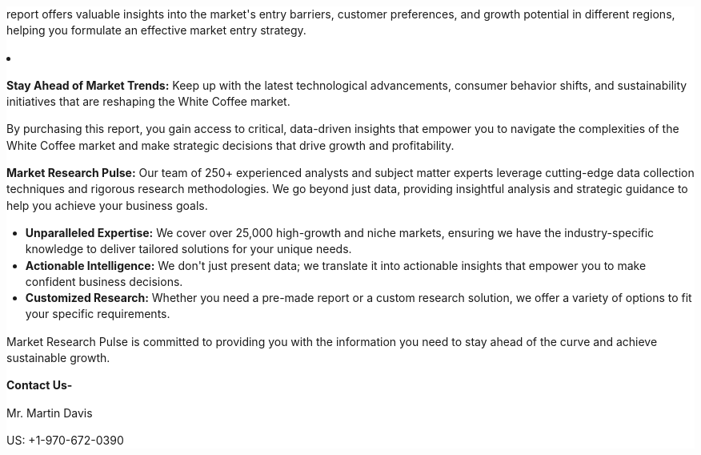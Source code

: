 report offers valuable insights into the market's entry barriers, customer preferences, and growth potential in different regions, helping you formulate an effective market entry strategy.</p></li><li><p><strong>Stay Ahead of Market Trends:</strong> Keep up with the latest technological advancements, consumer behavior shifts, and sustainability initiatives that are reshaping the White Coffee market.</p></li></ol><p>By purchasing this report, you gain access to critical, data-driven insights that empower you to navigate the complexities of the White Coffee market and make strategic decisions that drive growth and profitability.</p><p><strong>Market Research Pulse:</strong>&nbsp;Our team of 250+ experienced analysts and subject matter experts leverage cutting-edge data collection techniques and rigorous research methodologies. We go beyond just data, providing insightful analysis and strategic guidance to help you achieve your business goals.</p><ul><li><strong>Unparalleled Expertise:</strong>&nbsp;We cover over 25,000 high-growth and niche markets, ensuring we have the industry-specific knowledge to deliver tailored solutions for your unique needs.</li><li><strong>Actionable Intelligence:</strong>&nbsp;We don't just present data; we translate it into actionable insights that empower you to make confident business decisions.</li><li><strong>Customized Research:</strong>&nbsp;Whether you need a pre-made report or a custom research solution, we offer a variety of options to fit your specific requirements.</li></ul><p>Market Research Pulse is committed to providing you with the information you need to stay ahead of the curve and achieve sustainable growth.</p><p><strong>Contact Us-</strong></p><p>Mr. Martin Davis</p><p>US: +1-970-672-0390</p>
